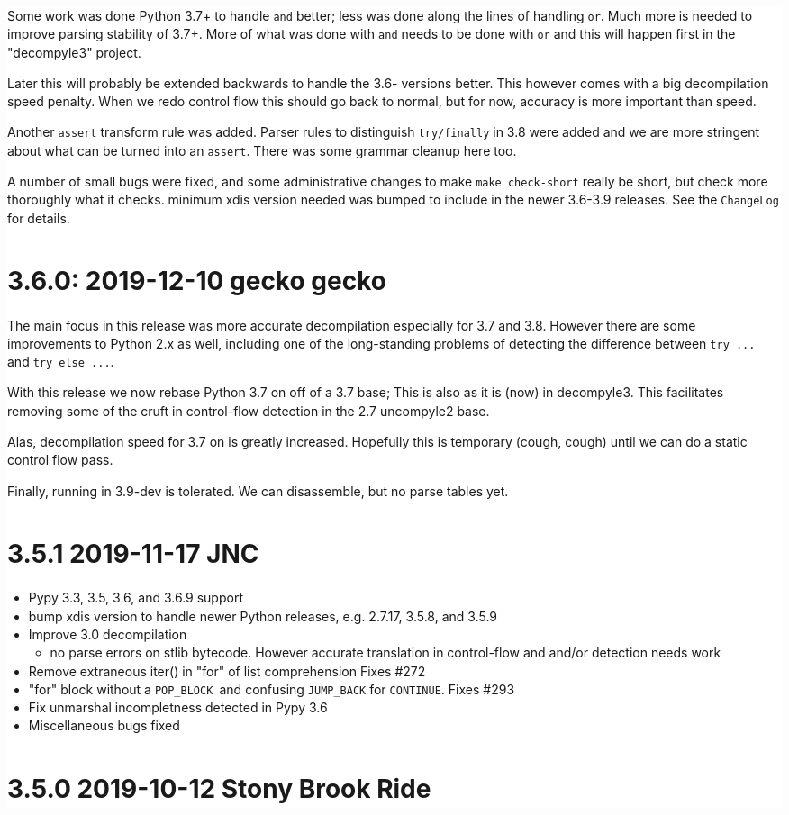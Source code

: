 Some work was done Python 3.7+ to handle `and` better; less was done
along the lines of handling `or`. Much more is needed to improve
parsing stability of 3.7+. More of what was done with `and` needs to
be done with `or` and this will happen first in the "decompyle3"
project.

Later this will probably be extended backwards to handle the 3.6-
versions better. This however comes with a big decompilation speed
penalty. When we redo control flow this should go back to normal, but
for now, accuracy is more important than speed.

Another `assert` transform rule was added. Parser rules to distinguish
`try/finally` in 3.8 were added and we are more stringent about what
can be turned into an `assert`. There was some grammar cleanup here
too.

A number of small bugs were fixed, and some administrative changes to
make `make check-short` really be short, but check more thoroughly what
it checks. minimum xdis version needed was bumped to include in the
newer 3.6-3.9 releases. See the `ChangeLog` for details.


3.6.0: 2019-12-10 gecko gecko
=============================

The main focus in this release was more accurate decompilation especially
for 3.7 and 3.8. However there are some improvements to Python 2.x as well,
including one of the long-standing problems of detecting the difference between
`try ... ` and `try else ...`.

With this release we now rebase Python 3.7 on off of a 3.7 base; This
is also as it is (now) in decompyle3.  This facilitates removing some of the
cruft in control-flow detection in the 2.7 uncompyle2 base.

Alas, decompilation speed for 3.7 on is greatly increased. Hopefully
this is temporary (cough, cough) until we can do a static control flow
pass.

Finally, running in 3.9-dev is tolerated. We can disassemble, but no parse tables yet.


3.5.1 2019-11-17 JNC
====================

- Pypy 3.3, 3.5, 3.6, and 3.6.9 support
- bump xdis version to handle newer Python releases, e.g. 2.7.17, 3.5.8, and 3.5.9
- Improve 3.0 decompilation
    - no parse errors on stlib bytecode. However accurate translation in
	  control-flow and and/or detection needs work
- Remove extraneous iter() in "for" of list comprehension  Fixes #272
- "for" block without a `POP_BLOCK `and confusing `JUMP_BACK` for `CONTINUE`. Fixes #293
- Fix unmarshal incompletness detected in Pypy 3.6
- Miscellaneous bugs fixed

3.5.0 2019-10-12 Stony Brook Ride
=================================
